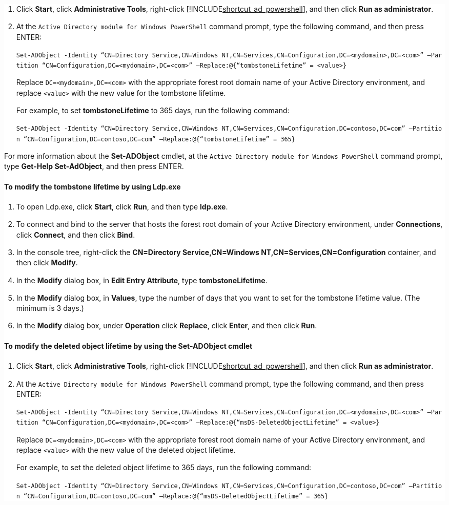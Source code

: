 1.  Click **Start**, click **Administrative Tools**, right\-click [!INCLUDE[shortcut_ad_powershell](../Token/shortcut_ad_powershell_md.md)], and then click **Run as administrator**.  
  
2.  At the `Active Directory module for Windows PowerShell` command prompt, type the following command, and then press ENTER:  
  
    `Set-ADObject -Identity “CN=Directory Service,CN=Windows NT,CN=Services,CN=Configuration,DC=<mydomain>,DC=<com>” –Partition “CN=Configuration,DC=<mydomain>,DC=<com>” –Replace:@{“tombstoneLifetime” = <value>}`  
  
    Replace `DC=<mydomain>,DC=<com>` with the appropriate forest root domain name of your Active Directory environment, and replace `<value>` with the new value for the tombstone lifetime.  
  
    For example, to set **tombstoneLifetime** to 365 days, run the following command:  
  
    `Set-ADObject -Identity “CN=Directory Service,CN=Windows NT,CN=Services,CN=Configuration,DC=contoso,DC=com” –Partition “CN=Configuration,DC=contoso,DC=com” –Replace:@{“tombstoneLifetime” = 365}`  
  
For more information about the **Set\-ADObject** cmdlet, at the `Active Directory module for Windows PowerShell` command prompt, type **Get\-Help Set\-AdObject**, and then press ENTER.  
  
#### To modify the tombstone lifetime by using Ldp.exe  
  
1.  To open Ldp.exe, click **Start**, click **Run**, and then type **ldp.exe**.  
  
2.  To connect and bind to the server that hosts the forest root domain of your Active Directory environment, under **Connections**, click **Connect**, and then click **Bind**.  
  
3.  In the console tree, right\-click the **CN\=Directory Service,CN\=Windows NT,CN\=Services,CN\=Configuration** container, and then click **Modify**.  
  
4.  In the **Modify** dialog box, in **Edit Entry Attribute**, type **tombstoneLifetime**.  
  
5.  In the **Modify** dialog box, in **Values**, type the number of days that you want to set for the tombstone lifetime value. \(The minimum is 3 days.\)  
  
6.  In the **Modify** dialog box, under **Operation** click **Replace**, click **Enter**, and then click **Run**.  
  
#### To modify the deleted object lifetime by using the Set\-ADObject cmdlet  
  
1.  Click **Start**, click **Administrative Tools**, right\-click [!INCLUDE[shortcut_ad_powershell](../Token/shortcut_ad_powershell_md.md)], and then click **Run as administrator**.  
  
2.  At the `Active Directory module for Windows PowerShell` command prompt, type the following command, and then press ENTER:  
  
    `Set-ADObject -Identity “CN=Directory Service,CN=Windows NT,CN=Services,CN=Configuration,DC=<mydomain>,DC=<com>” –Partition “CN=Configuration,DC=<mydomain>,DC=<com>” –Replace:@{“msDS-DeletedObjectLifetime” = <value>}`  
  
    Replace `DC=<mydomain>,DC=<com>` with the appropriate forest root domain name of your Active Directory environment, and replace `<value>` with the new value of the deleted object lifetime.  
  
    For example, to set the deleted object lifetime to 365 days, run the following command:  
  
    `Set-ADObject -Identity “CN=Directory Service,CN=Windows NT,CN=Services,CN=Configuration,DC=contoso,DC=com” –Partition “CN=Configuration,DC=contoso,DC=com” –Replace:@{“msDS-DeletedObjectLifetime” = 365}`  
  